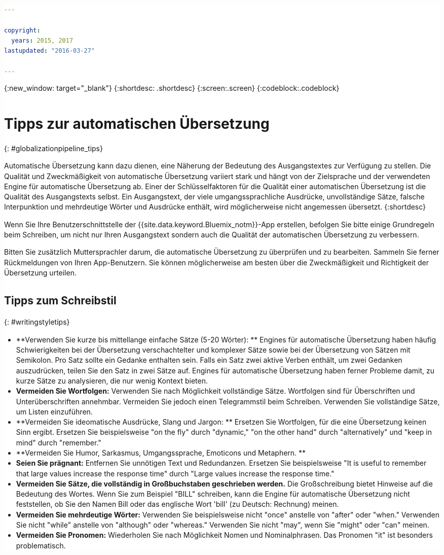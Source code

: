 ```yaml
---

copyright:
  years: 2015, 2017
lastupdated: "2016-03-27"

---
```


{:new_window: target="_blank"}
{:shortdesc: .shortdesc}
{:screen:.screen}
{:codeblock:.codeblock}


# Tipps zur automatischen Übersetzung
{: #globalizationpipeline_tips}

Automatische Übersetzung kann dazu dienen, eine Näherung der Bedeutung des Ausgangstextes zur Verfügung zu stellen. Die Qualität und Zweckmäßigkeit von automatische Übersetzung variiert stark und hängt von der Zielsprache und der verwendeten Engine für automatische Übersetzung ab. Einer der Schlüsselfaktoren für die Qualität einer automatischen Übersetzung ist die Qualität des Ausgangstexts selbst. Ein Ausgangstext, der viele umgangssprachliche Ausdrücke, unvollständige Sätze, falsche Interpunktion und mehrdeutige Wörter und Ausdrücke enthält, wird möglicherweise nicht angemessen übersetzt.
{:shortdesc}

Wenn Sie Ihre Benutzerschnittstelle der {{site.data.keyword.Bluemix_notm}}-App erstellen, befolgen Sie bitte einige Grundregeln beim Schreiben, um nicht nur Ihren Ausgangstext sondern auch die Qualität der automatischen Übersetzung zu verbessern.

Bitten Sie zusätzlich Muttersprachler darum, die automatische Übersetzung zu überprüfen und zu bearbeiten. Sammeln Sie ferner Rückmeldungen von Ihren App-Benutzern. Sie können möglicherweise am besten über die Zweckmäßigkeit und Richtigkeit der Übersetzung urteilen.

## Tipps zum Schreibstil
{: #writingstyletips}

* **Verwenden Sie kurze bis mittellange einfache Sätze (5-20 Wörter): ** Engines für automatische Übersetzung haben häufig Schwierigkeiten bei der Übersetzung verschachtelter und komplexer Sätze sowie bei der Übersetzung von Sätzen mit Semikolon. Pro Satz sollte ein Gedanke enthalten sein. Falls ein Satz zwei aktive Verben enthält, um zwei Gedanken auszudrücken, teilen Sie den Satz in zwei Sätze auf. Engines für automatische Übersetzung haben ferner Probleme damit, zu kurze Sätze zu analysieren, die nur wenig Kontext bieten.
* **Vermeiden Sie Wortfolgen:** Verwenden Sie nach Möglichkeit vollständige Sätze. Wortfolgen sind für Überschriften und Unterüberschriften annehmbar. Vermeiden Sie jedoch einen Telegrammstil beim Schreiben. Verwenden Sie vollständige Sätze, um Listen einzuführen.
* **Vermeiden Sie ideomatische Ausdrücke, Slang und Jargon: ** Ersetzen Sie Wortfolgen, für die eine Übersetzung keinen Sinn ergibt. Ersetzen Sie beispielsweise "on the fly" durch "dynamic," "on the other hand" durch "alternatively" und "keep in mind" durch "remember."
* **Vermeiden Sie Humor, Sarkasmus, Umgangssprache, Emoticons und Metaphern. **
* **Seien Sie prägnant:** Entfernen Sie unnötigen Text und Redundanzen. Ersetzen Sie beispielsweise "It is useful to remember that large values increase the response time" durch "Large values increase the response time."
* **Vermeiden Sie Sätze, die vollständig in Großbuchstaben geschrieben werden.** Die Großschreibung bietet Hinweise auf die Bedeutung des Wortes. Wenn Sie zum Beispiel "BILL" schreiben, kann die Engine für automatische Übersetzung nicht feststellen, ob Sie den Namen Bill oder das englische Wort 'bill' (zu Deutsch: Rechnung) meinen.
* **Vermeiden Sie mehrdeutige Wörter:** Verwenden Sie beispielsweise nicht "once" anstelle von "after" oder "when." Verwenden Sie nicht "while" anstelle von "although" oder "whereas." Verwenden Sie nicht "may", wenn Sie "might" oder "can" meinen.
* **Vermeiden Sie Pronomen:** Wiederholen Sie nach Möglichkeit Nomen und Nominalphrasen. Das Pronomen "it" ist besonders problematisch.